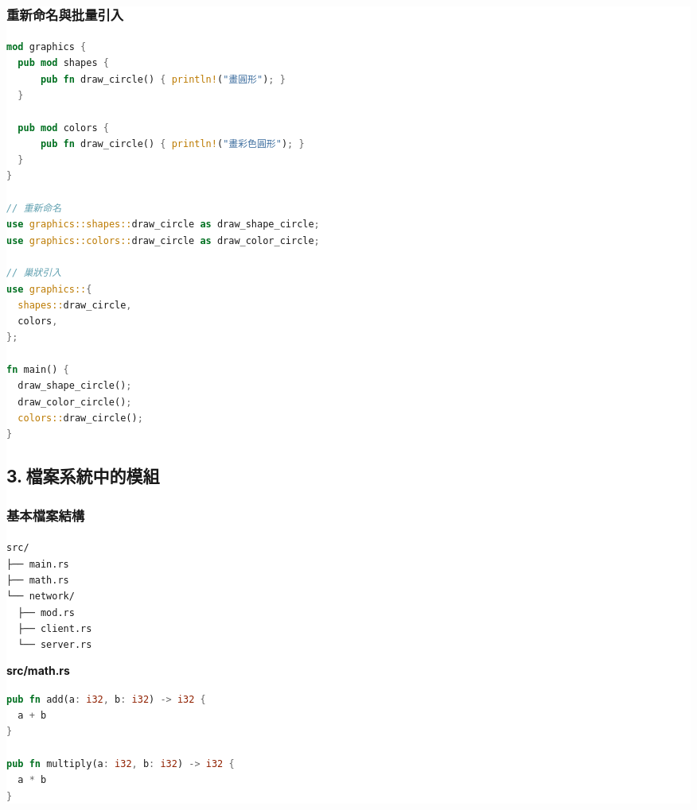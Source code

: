 ### 重新命名與批量引入

```rust
mod graphics {
  pub mod shapes {
      pub fn draw_circle() { println!("畫圓形"); }
  }
  
  pub mod colors {
      pub fn draw_circle() { println!("畫彩色圓形"); }
  }
}

// 重新命名
use graphics::shapes::draw_circle as draw_shape_circle;
use graphics::colors::draw_circle as draw_color_circle;

// 巢狀引入
use graphics::{
  shapes::draw_circle,
  colors,
};

fn main() {
  draw_shape_circle();
  draw_color_circle();
  colors::draw_circle();
}
```

## 3. 檔案系統中的模組

### 基本檔案結構

```
src/
├── main.rs
├── math.rs
└── network/
  ├── mod.rs
  ├── client.rs
  └── server.rs
```

**src/math.rs**
```rust
pub fn add(a: i32, b: i32) -> i32 {
  a + b
}

pub fn multiply(a: i32, b: i32) -> i32 {
  a * b
}
```
